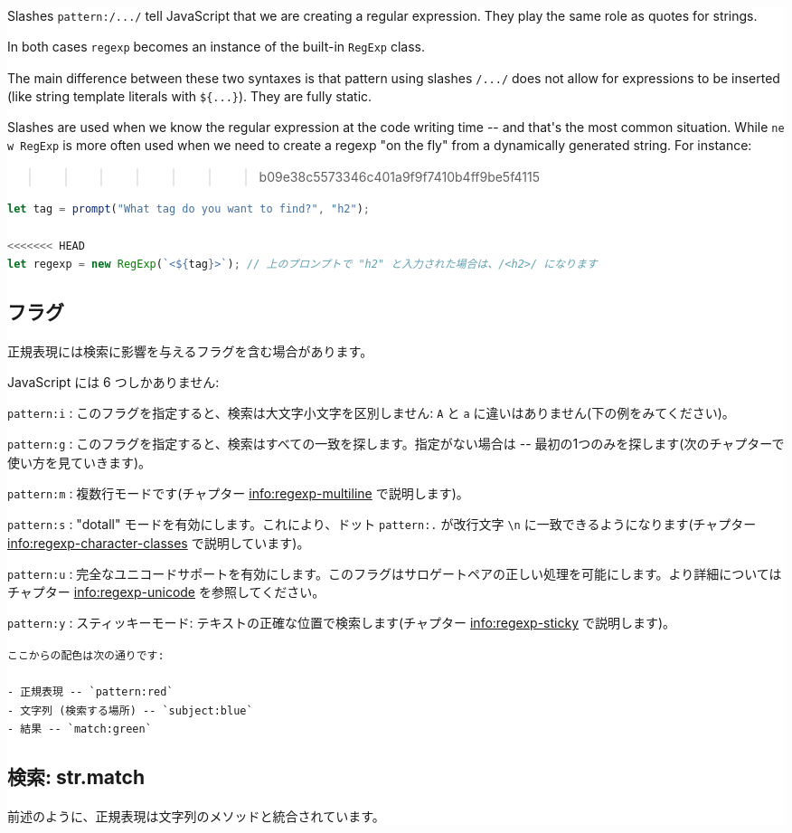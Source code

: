 Slashes `pattern:/.../` tell JavaScript that we are creating a regular expression. They play the same role as quotes for strings.

In both cases `regexp` becomes an instance of the built-in `RegExp` class.

The main difference between these two syntaxes is that pattern using slashes `/.../` does not allow for expressions to be inserted (like string template literals with `${...}`). They are fully static.

Slashes are used when we know the regular expression at the code writing time -- and that's the most common situation. While `new RegExp` is more often used when we need to create a regexp "on the fly" from a dynamically generated string. For instance:
>>>>>>> b09e38c5573346c401a9f9f7410b4ff9be5f4115

```js
let tag = prompt("What tag do you want to find?", "h2");

<<<<<<< HEAD
let regexp = new RegExp(`<${tag}>`); // 上のプロンプトで "h2" と入力された場合は、/<h2>/ になります
```

## フラグ

正規表現には検索に影響を与えるフラグを含む場合があります。

JavaScript には 6 つしかありません:

`pattern:i`
: このフラグを指定すると、検索は大文字小文字を区別しません: `A` と `a` に違いはありません(下の例をみてください)。

`pattern:g`
: このフラグを指定すると、検索はすべての一致を探します。指定がない場合は -- 最初の1つのみを探します(次のチャプターで使い方を見ていきます)。

`pattern:m`
: 複数行モードです(チャプター <info:regexp-multiline> で説明します)。

`pattern:s`
: "dotall" モードを有効にします。これにより、ドット `pattern:.` が改行文字 `\n` に一致できるようになります(チャプター <info:regexp-character-classes> で説明しています)。

`pattern:u`
: 完全なユニコードサポートを有効にします。このフラグはサロゲートペアの正しい処理を可能にします。より詳細についてはチャプター <info:regexp-unicode> を参照してください。

`pattern:y`
: スティッキーモード: テキストの正確な位置で検索します(チャプター <info:regexp-sticky> で説明します)。

```smart header="色"
ここからの配色は次の通りです:

- 正規表現 -- `pattern:red`
- 文字列 (検索する場所) -- `subject:blue`
- 結果 -- `match:green`
```

## 検索: str.match

前述のように、正規表現は文字列のメソッドと統合されています。
